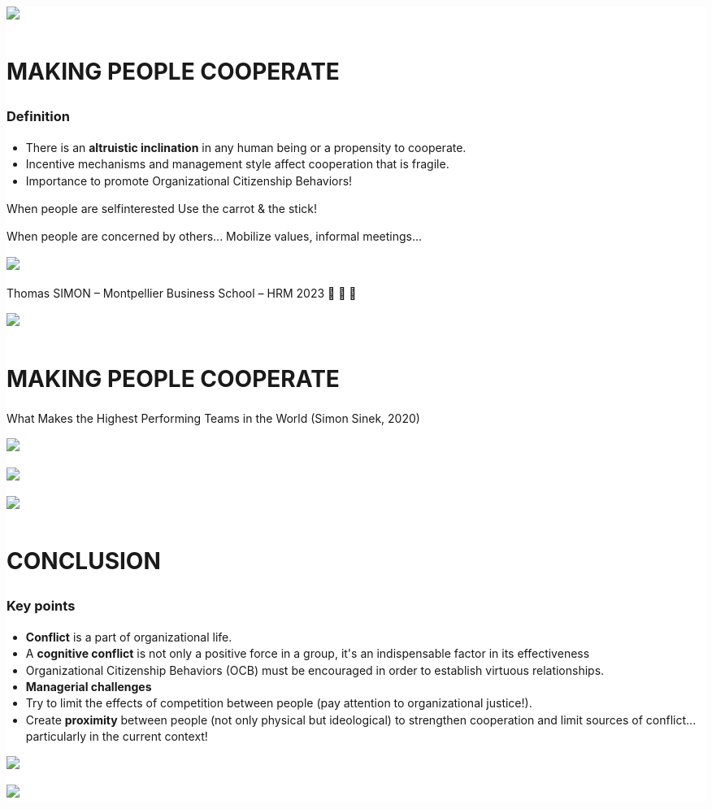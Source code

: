 ![](1__page_22_Picture_10.jpeg)

# MAKING PEOPLE COOPERATE

### Definition

- There is an **altruistic inclination** in any human being or a propensity to cooperate.
- Incentive mechanisms and management style affect cooperation that is fragile.
- Importance to promote Organizational Citizenship Behaviors!

When people are selfinterested Use the carrot & the stick!

When people are concerned by others... Mobilize values, informal meetings...

![](1__page_23_Picture_7.jpeg)

Thomas SIMON – Montpellier Business School – HRM 2023 🏻 🎞 🗚

![](1__page_23_Picture_9.jpeg)

# MAKING PEOPLE COOPERATE

What Makes the Highest Performing Teams in the World (Simon Sinek, 2020)

![](1__page_24_Picture_2.jpeg)

![](1__page_24_Picture_3.jpeg)

![](1__page_24_Picture_5.jpeg)

# CONCLUSION

### **Key points**

- **Conflict** is a part of organizational life.
- A **cognitive conflict** is not only a positive force in a group, it's an indispensable factor in its effectiveness
- Organizational Citizenship Behaviors (OCB) must be encouraged in order to establish virtuous relationships.
- **Managerial challenges**
- Try to limit the effects of competition between people (pay attention to organizational justice!).
- Create **proximity** between people (not only physical but ideological) to strengthen cooperation and limit sources of conflict... particularly in the current context!

![](1__page_25_Picture_8.jpeg)

![](1__page_26_Picture_0.jpeg)
